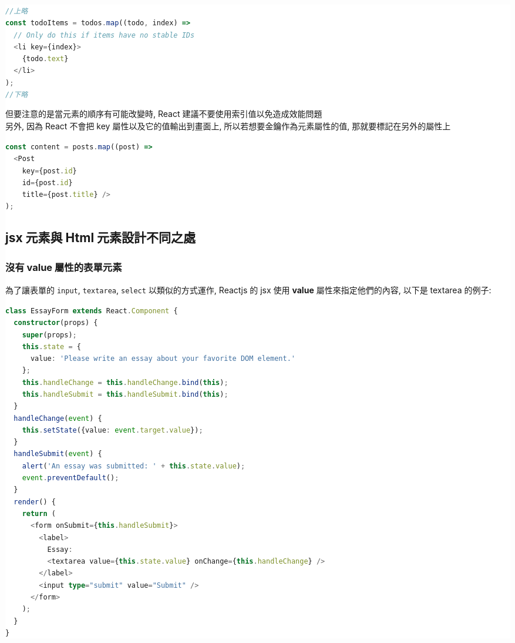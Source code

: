 ```typescript
//上略
const todoItems = todos.map((todo, index) =>
  // Only do this if items have no stable IDs
  <li key={index}>
    {todo.text}
  </li>
);
//下略
```

但要注意的是當元素的順序有可能改變時, React 建議不要使用索引值以免造成效能問題  
另外, 因為 React 不會把 key 屬性以及它的值輸出到畫面上, 所以若想要金鑰作為元素屬性的值, 那就要標記在另外的屬性上

```typescript
const content = posts.map((post) =>
  <Post
    key={post.id}
    id={post.id}
    title={post.title} />
);
```

## jsx 元素與 Html 元素設計不同之處

### 沒有 value 屬性的表單元素

為了讓表單的 `input`, `textarea`, `select` 以類似的方式運作, Reactjs 的 jsx 使用 **value** 屬性來指定他們的內容, 以下是 textarea 的例子:

```typescript
class EssayForm extends React.Component {
  constructor(props) {
    super(props);
    this.state = {
      value: 'Please write an essay about your favorite DOM element.'
    };
    this.handleChange = this.handleChange.bind(this);
    this.handleSubmit = this.handleSubmit.bind(this);
  }
  handleChange(event) {
    this.setState({value: event.target.value});
  }
  handleSubmit(event) {
    alert('An essay was submitted: ' + this.state.value);
    event.preventDefault();
  }
  render() {
    return (
      <form onSubmit={this.handleSubmit}>
        <label>
          Essay:
          <textarea value={this.state.value} onChange={this.handleChange} />
        </label>
        <input type="submit" value="Submit" />
      </form>
    );
  }
}
```
